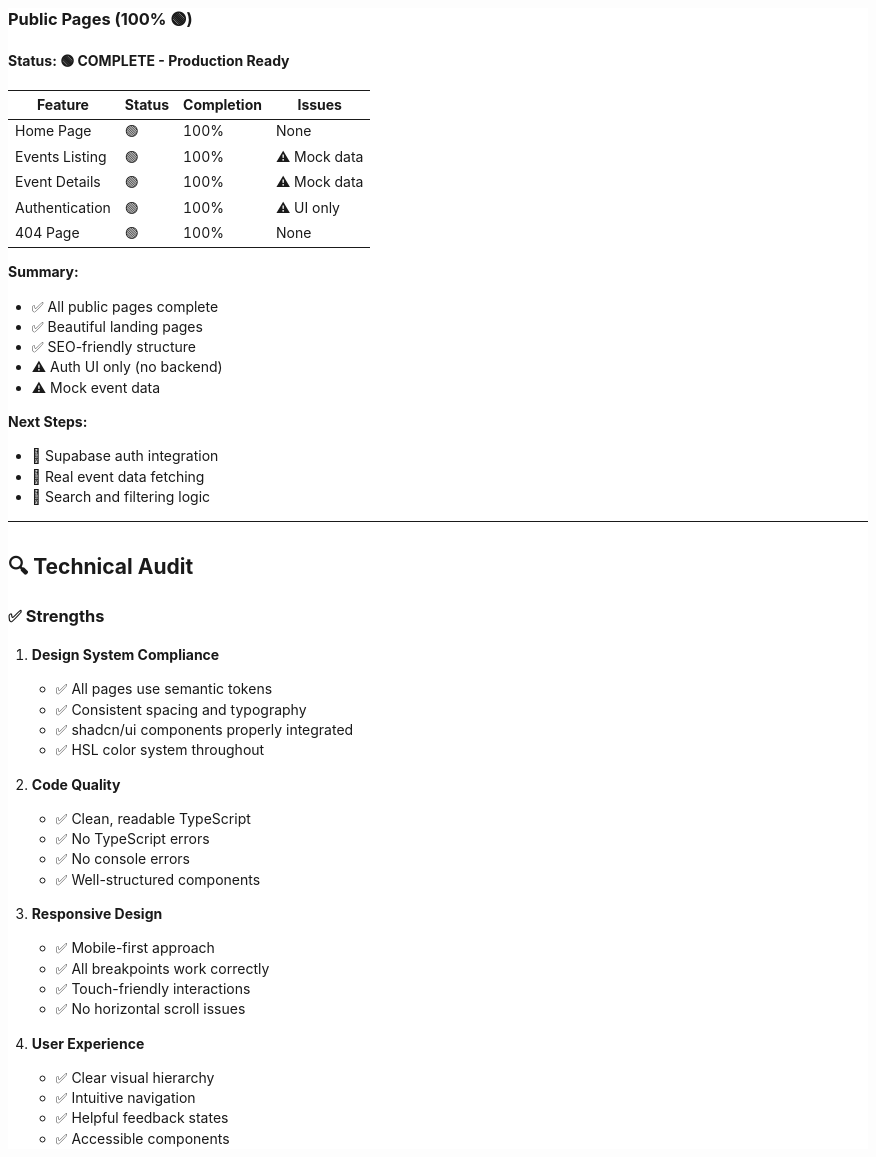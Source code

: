 
### Public Pages (100% 🟢)

#### Status: 🟢 COMPLETE - Production Ready

| Feature | Status | Completion | Issues |
|---------|--------|------------|--------|
| Home Page | 🟢 | 100% | None |
| Events Listing | 🟢 | 100% | ⚠️ Mock data |
| Event Details | 🟢 | 100% | ⚠️ Mock data |
| Authentication | 🟢 | 100% | ⚠️ UI only |
| 404 Page | 🟢 | 100% | None |

**Summary:**
- ✅ All public pages complete
- ✅ Beautiful landing pages
- ✅ SEO-friendly structure
- ⚠️ Auth UI only (no backend)
- ⚠️ Mock event data

**Next Steps:**
- 🔄 Supabase auth integration
- 🔄 Real event data fetching
- 🔄 Search and filtering logic

---

## 🔍 Technical Audit

### ✅ Strengths

1. **Design System Compliance**
   - ✅ All pages use semantic tokens
   - ✅ Consistent spacing and typography
   - ✅ shadcn/ui components properly integrated
   - ✅ HSL color system throughout

2. **Code Quality**
   - ✅ Clean, readable TypeScript
   - ✅ No TypeScript errors
   - ✅ No console errors
   - ✅ Well-structured components

3. **Responsive Design**
   - ✅ Mobile-first approach
   - ✅ All breakpoints work correctly
   - ✅ Touch-friendly interactions
   - ✅ No horizontal scroll issues

4. **User Experience**
   - ✅ Clear visual hierarchy
   - ✅ Intuitive navigation
   - ✅ Helpful feedback states
   - ✅ Accessible components
